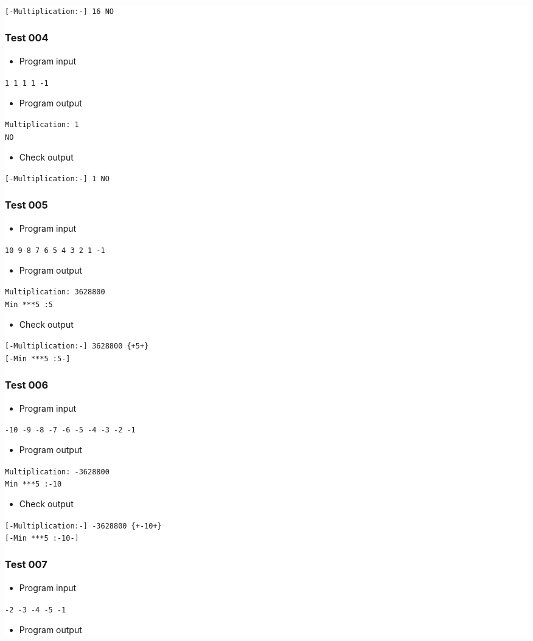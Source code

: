 ```
[-Multiplication:-] 16 NO

```
### Test 004
- Program input
```
1 1 1 1 -1

```
- Program output
```
Multiplication: 1
NO

```
- Check output
```
[-Multiplication:-] 1 NO

```
### Test 005
- Program input
```
10 9 8 7 6 5 4 3 2 1 -1

```
- Program output
```
Multiplication: 3628800
Min ***5 :5

```
- Check output
```
[-Multiplication:-] 3628800 {+5+}
[-Min ***5 :5-]

```
### Test 006
- Program input
```
-10 -9 -8 -7 -6 -5 -4 -3 -2 -1

```
- Program output
```
Multiplication: -3628800
Min ***5 :-10

```
- Check output
```
[-Multiplication:-] -3628800 {+-10+}
[-Min ***5 :-10-]

```
### Test 007
- Program input
```
-2 -3 -4 -5 -1

```
- Program output
```
```